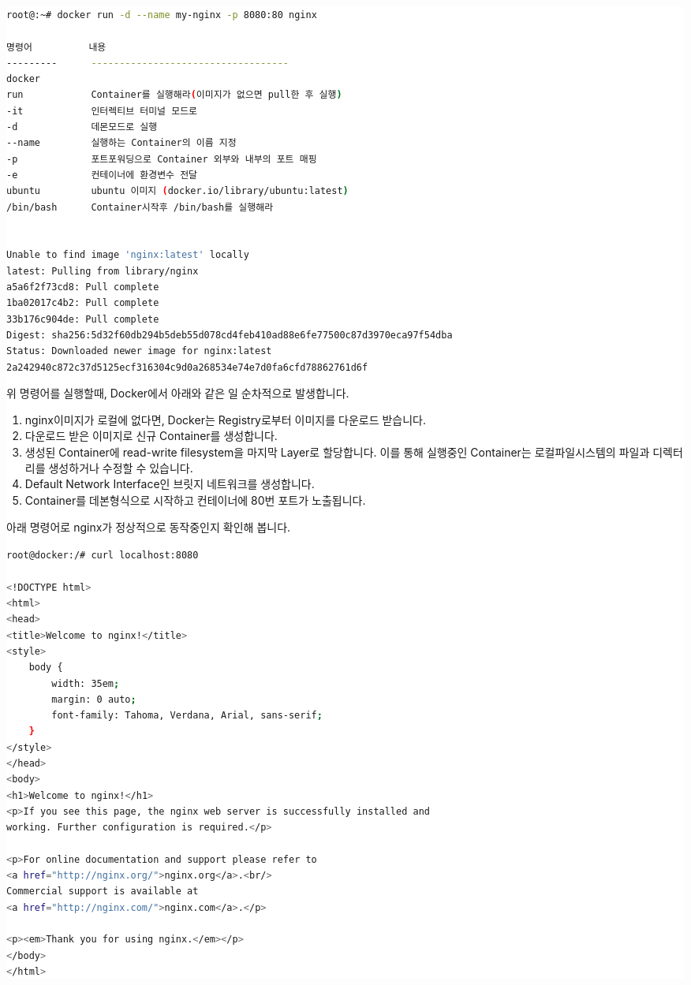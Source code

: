 ```bash
root@:~# docker run -d --name my-nginx -p 8080:80 nginx

명령어          내용
---------      -----------------------------------
docker        
run            Container를 실행해라(이미지가 없으면 pull한 후 실행)
-it            인터렉티브 터미널 모드로
-d             데몬모드로 실행
--name         실행하는 Container의 이름 지정
-p             포트포워딩으로 Container 외부와 내부의 포트 매핑
-e             컨테이너에 환경변수 전달
ubuntu         ubuntu 이미지 (docker.io/library/ubuntu:latest)
/bin/bash      Container시작후 /bin/bash를 실행해라


Unable to find image 'nginx:latest' locally
latest: Pulling from library/nginx
a5a6f2f73cd8: Pull complete 
1ba02017c4b2: Pull complete 
33b176c904de: Pull complete 
Digest: sha256:5d32f60db294b5deb55d078cd4feb410ad88e6fe77500c87d3970eca97f54dba
Status: Downloaded newer image for nginx:latest
2a242940c872c37d5125ecf316304c9d0a268534e74e7d0fa6cfd78862761d6f

```

위 명령어를 실행할때, Docker에서 아래와 같은 일 순차적으로 발생합니다.

1. nginx이미지가 로컬에 없다면, Docker는 Registry로부터 이미지를 다운로드 받습니다.
2. 다운로드 받은 이미지로 신규 Container를 생성합니다.
3. 생성된 Container에 read-write filesystem을 마지막 Layer로 할당합니다. 이를 통해 실행중인 Container는 로컬파일시스템의 파일과 디렉터리를 생성하거나 수정할 수 있습니다.
4. Default Network Interface인 브릿지 네트워크를 생성합니다.
5. Container를 데본형식으로 시작하고 컨테이너에 80번 포트가 노출됩니다.

아래 명령어로 nginx가 정상적으로 동작중인지 확인해 봅니다.

```bash
root@docker:/# curl localhost:8080

<!DOCTYPE html>
<html>
<head>
<title>Welcome to nginx!</title>
<style>
    body {
        width: 35em;
        margin: 0 auto;
        font-family: Tahoma, Verdana, Arial, sans-serif;
    }
</style>
</head>
<body>
<h1>Welcome to nginx!</h1>
<p>If you see this page, the nginx web server is successfully installed and
working. Further configuration is required.</p>

<p>For online documentation and support please refer to
<a href="http://nginx.org/">nginx.org</a>.<br/>
Commercial support is available at
<a href="http://nginx.com/">nginx.com</a>.</p>

<p><em>Thank you for using nginx.</em></p>
</body>
</html>
```